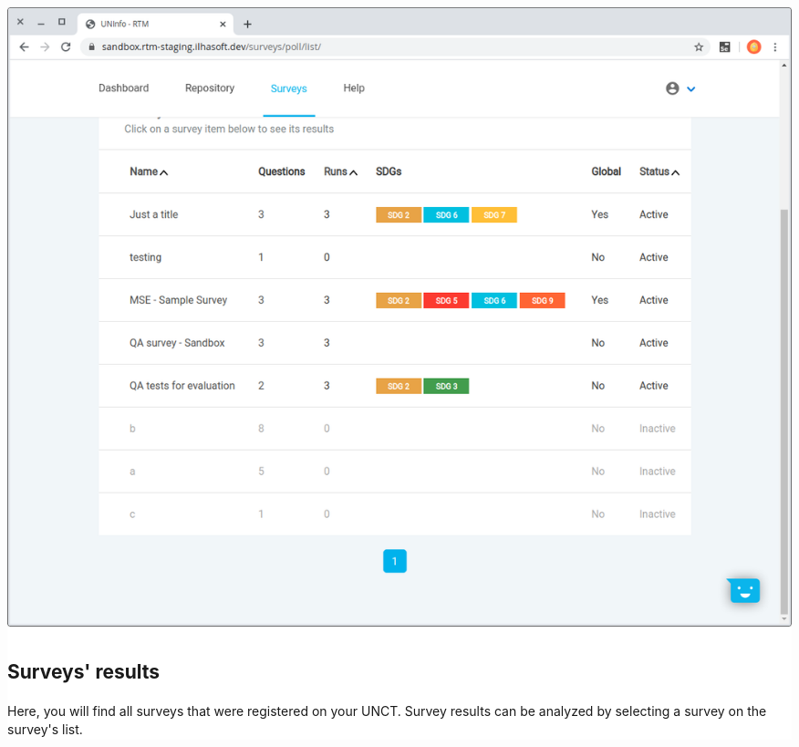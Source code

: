![surveysDisabled](../../_images/surveysDisabledSurvey.png)

## Surveys' results

Here, you will find all surveys that were registered on your UNCT. Survey results can be analyzed by selecting a survey on the survey's list.
